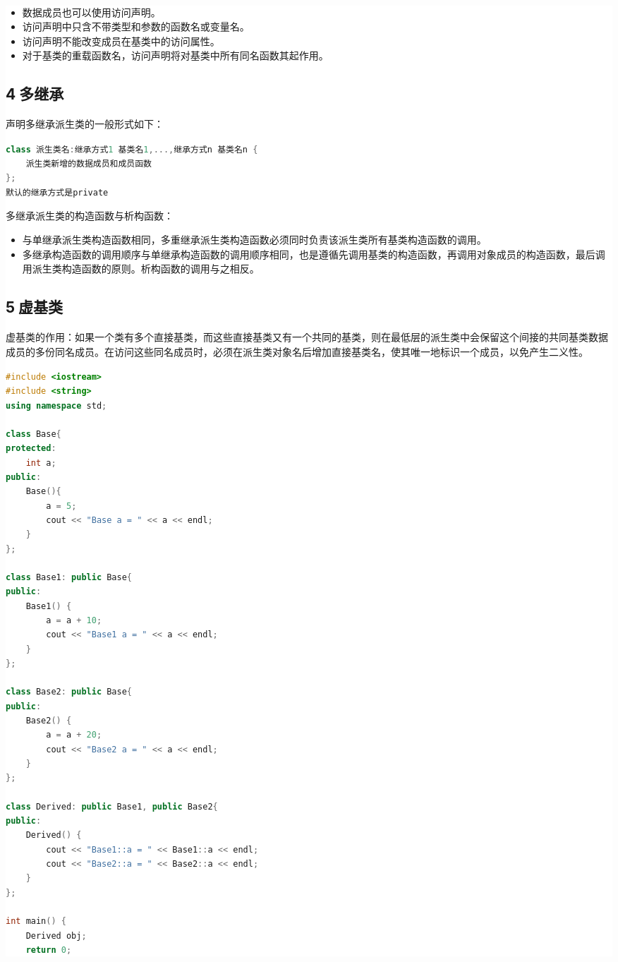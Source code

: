 - 数据成员也可以使用访问声明。
- 访问声明中只含不带类型和参数的函数名或变量名。
- 访问声明不能改变成员在基类中的访问属性。
- 对于基类的重载函数名，访问声明将对基类中所有同名函数其起作用。


## 4 多继承
声明多继承派生类的一般形式如下：
```c++
class 派生类名:继承方式1 基类名1,...,继承方式n 基类名n {
    派生类新增的数据成员和成员函数
};
默认的继承方式是private
```
多继承派生类的构造函数与析构函数：
- 与单继承派生类构造函数相同，多重继承派生类构造函数必须同时负责该派生类所有基类构造函数的调用。
- 多继承构造函数的调用顺序与单继承构造函数的调用顺序相同，也是遵循先调用基类的构造函数，再调用对象成员的构造函数，最后调用派生类构造函数的原则。析构函数的调用与之相反。

## 5 虚基类
虚基类的作用：如果一个类有多个直接基类，而这些直接基类又有一个共同的基类，则在最低层的派生类中会保留这个间接的共同基类数据成员的多份同名成员。在访问这些同名成员时，必须在派生类对象名后增加直接基类名，使其唯一地标识一个成员，以免产生二义性。
```c++
#include <iostream>
#include <string>
using namespace std;

class Base{
protected:
	int a;
public:
	Base(){
		a = 5;
		cout << "Base a = " << a << endl;
	}
};

class Base1: public Base{
public:
	Base1() {
		a = a + 10;
		cout << "Base1 a = " << a << endl;
	}
};

class Base2: public Base{
public:
	Base2() {
		a = a + 20;
		cout << "Base2 a = " << a << endl;
	}
};

class Derived: public Base1, public Base2{
public:
	Derived() {
		cout << "Base1::a = " << Base1::a << endl;
		cout << "Base2::a = " << Base2::a << endl;
	}
};

int main() {
	Derived obj;
	return 0;
```